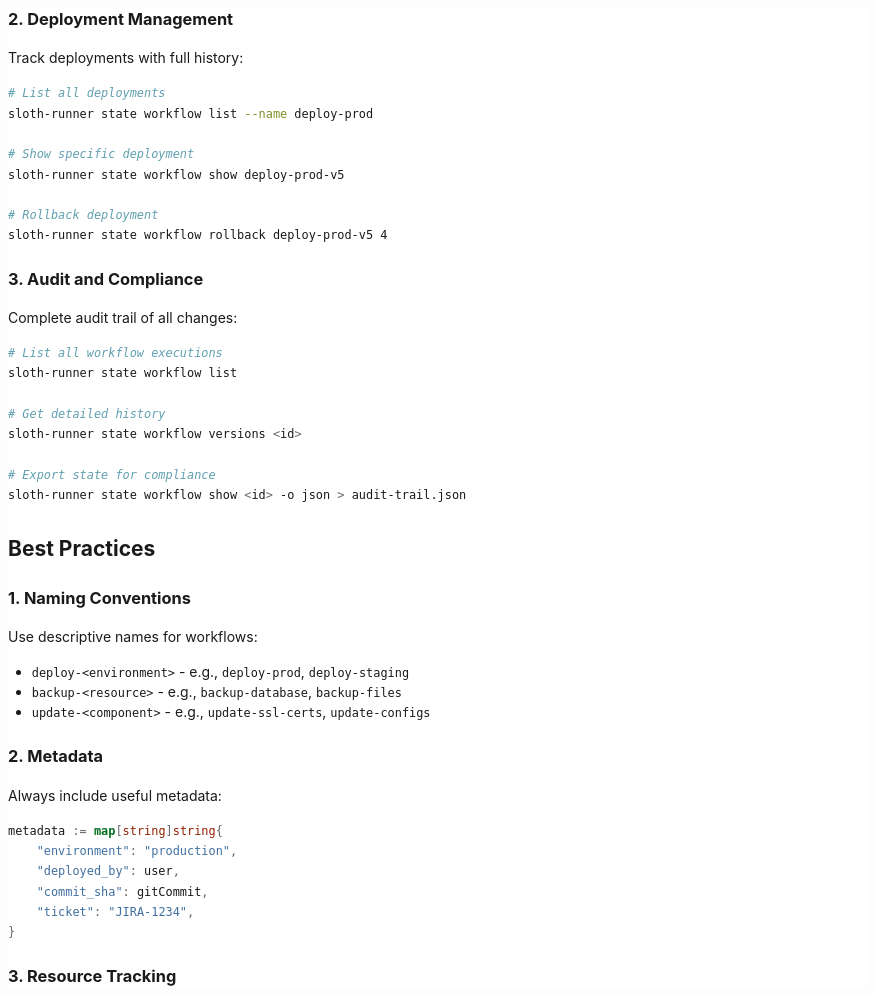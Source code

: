 ### 2. Deployment Management

Track deployments with full history:

```bash
# List all deployments
sloth-runner state workflow list --name deploy-prod

# Show specific deployment
sloth-runner state workflow show deploy-prod-v5

# Rollback deployment
sloth-runner state workflow rollback deploy-prod-v5 4
```

### 3. Audit and Compliance

Complete audit trail of all changes:

```bash
# List all workflow executions
sloth-runner state workflow list

# Get detailed history
sloth-runner state workflow versions <id>

# Export state for compliance
sloth-runner state workflow show <id> -o json > audit-trail.json
```

## Best Practices

### 1. Naming Conventions

Use descriptive names for workflows:
- `deploy-<environment>` - e.g., `deploy-prod`, `deploy-staging`
- `backup-<resource>` - e.g., `backup-database`, `backup-files`
- `update-<component>` - e.g., `update-ssl-certs`, `update-configs`

### 2. Metadata

Always include useful metadata:
```go
metadata := map[string]string{
    "environment": "production",
    "deployed_by": user,
    "commit_sha": gitCommit,
    "ticket": "JIRA-1234",
}
```

### 3. Resource Tracking
